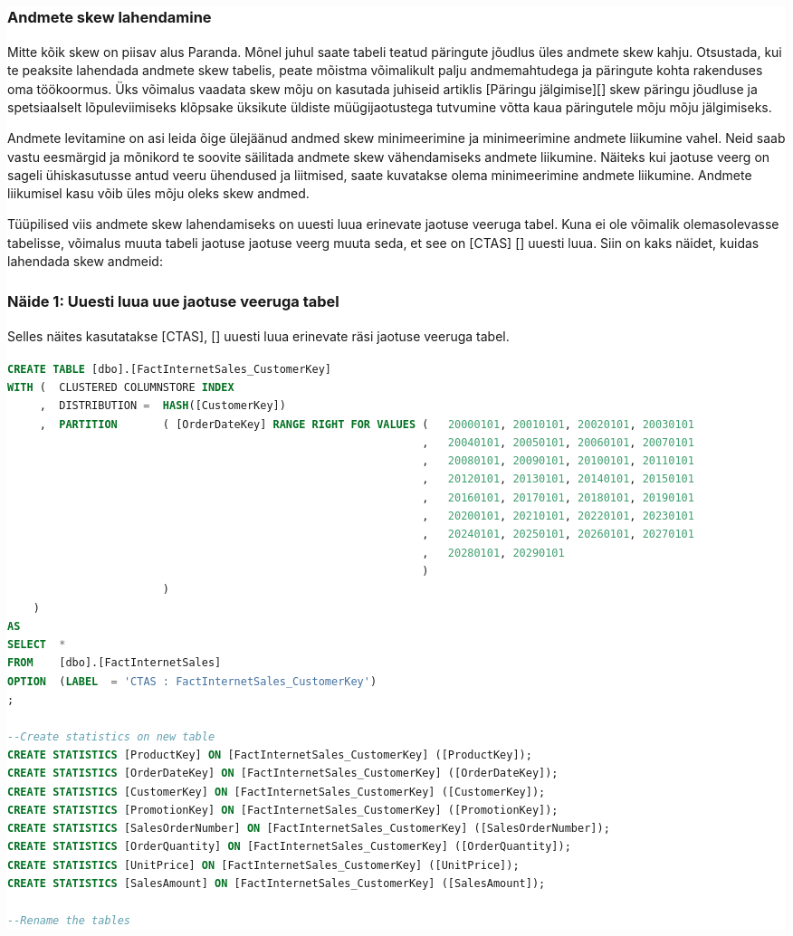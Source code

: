 ### <a name="resolving-data-skew"></a>Andmete skew lahendamine

Mitte kõik skew on piisav alus Paranda.  Mõnel juhul saate tabeli teatud päringute jõudlus üles andmete skew kahju.  Otsustada, kui te peaksite lahendada andmete skew tabelis, peate mõistma võimalikult palju andmemahtudega ja päringute kohta rakenduses oma töökoormus.   Üks võimalus vaadata skew mõju on kasutada juhiseid artiklis [Päringu jälgimise][] skew päringu jõudluse ja spetsiaalselt lõpuleviimiseks klõpsake üksikute üldiste müügijaotustega tutvumine võtta kaua päringutele mõju mõju jälgimiseks.

Andmete levitamine on asi leida õige ülejäänud andmed skew minimeerimine ja minimeerimine andmete liikumine vahel. Neid saab vastu eesmärgid ja mõnikord te soovite säilitada andmete skew vähendamiseks andmete liikumine. Näiteks kui jaotuse veerg on sageli ühiskasutusse antud veeru ühendused ja liitmised, saate kuvatakse olema minimeerimine andmete liikumine. Andmete liikumisel kasu võib üles mõju oleks skew andmed. 

Tüüpilised viis andmete skew lahendamiseks on uuesti luua erinevate jaotuse veeruga tabel. Kuna ei ole võimalik olemasolevasse tabelisse, võimalus muuta tabeli jaotuse jaotuse veerg muuta seda, et see on [CTAS] [] uuesti luua.  Siin on kaks näidet, kuidas lahendada skew andmeid:

### <a name="example-1-re-create-the-table-with-a-new-distribution-column"></a>Näide 1: Uuesti luua uue jaotuse veeruga tabel

Selles näites kasutatakse [CTAS], [] uuesti luua erinevate räsi jaotuse veeruga tabel. 

```sql
CREATE TABLE [dbo].[FactInternetSales_CustomerKey] 
WITH (  CLUSTERED COLUMNSTORE INDEX
     ,  DISTRIBUTION =  HASH([CustomerKey])
     ,  PARTITION       ( [OrderDateKey] RANGE RIGHT FOR VALUES (   20000101, 20010101, 20020101, 20030101
                                                                ,   20040101, 20050101, 20060101, 20070101
                                                                ,   20080101, 20090101, 20100101, 20110101
                                                                ,   20120101, 20130101, 20140101, 20150101
                                                                ,   20160101, 20170101, 20180101, 20190101
                                                                ,   20200101, 20210101, 20220101, 20230101
                                                                ,   20240101, 20250101, 20260101, 20270101
                                                                ,   20280101, 20290101
                                                                )
                        )
    )
AS
SELECT  *
FROM    [dbo].[FactInternetSales]
OPTION  (LABEL  = 'CTAS : FactInternetSales_CustomerKey')
;

--Create statistics on new table
CREATE STATISTICS [ProductKey] ON [FactInternetSales_CustomerKey] ([ProductKey]);
CREATE STATISTICS [OrderDateKey] ON [FactInternetSales_CustomerKey] ([OrderDateKey]);
CREATE STATISTICS [CustomerKey] ON [FactInternetSales_CustomerKey] ([CustomerKey]);
CREATE STATISTICS [PromotionKey] ON [FactInternetSales_CustomerKey] ([PromotionKey]);
CREATE STATISTICS [SalesOrderNumber] ON [FactInternetSales_CustomerKey] ([SalesOrderNumber]);
CREATE STATISTICS [OrderQuantity] ON [FactInternetSales_CustomerKey] ([OrderQuantity]);
CREATE STATISTICS [UnitPrice] ON [FactInternetSales_CustomerKey] ([UnitPrice]);
CREATE STATISTICS [SalesAmount] ON [FactInternetSales_CustomerKey] ([SalesAmount]);

--Rename the tables
```

[Ülevaade]: ./sql-data-warehouse-tables-overview.md
[Andmetüübid]: ./sql-data-warehouse-tables-data-types.md
[Levitamine]: ./sql-data-warehouse-tables-distribute.md
[Index]: ./sql-data-warehouse-tables-index.md
[Partition]: ./sql-data-warehouse-tables-partition.md
[Statistika]: ./sql-data-warehouse-tables-statistics.md
[Ajutiste]: ./sql-data-warehouse-tables-temporary.md
[SQL-i andmete ladu head tavad]: ./sql-data-warehouse-best-practices.md
[Päringu jälgimine]: ./sql-data-warehouse-manage-monitor.md
[dbo.vTableSizes]: ./sql-data-warehouse-tables-overview.md#querying-table-sizes
[DBCC PDW_SHOWSPACEUSED()]: https://msdn.microsoft.com/library/mt204028.aspx